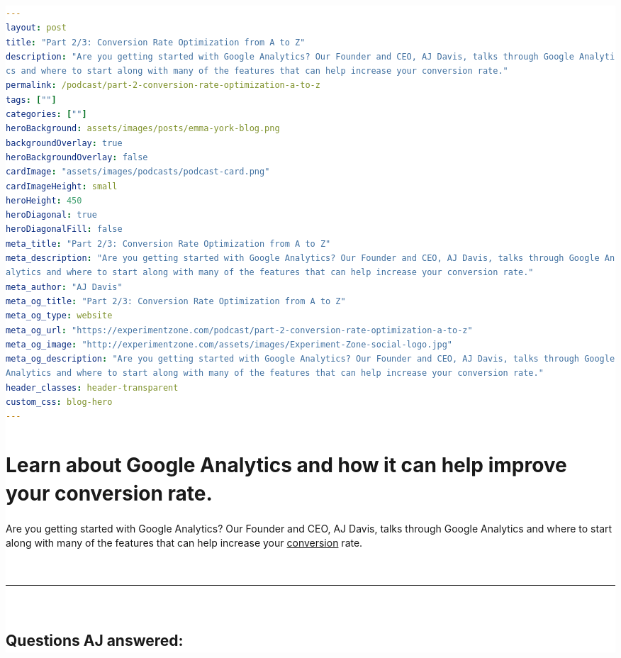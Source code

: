 ```yaml
---
layout: post
title: "Part 2/3: Conversion Rate Optimization from A to Z"
description: "Are you getting started with Google Analytics? Our Founder and CEO, AJ Davis, talks through Google Analytics and where to start along with many of the features that can help increase your conversion rate."
permalink: /podcast/part-2-conversion-rate-optimization-a-to-z
tags: [""]
categories: [""]
heroBackground: assets/images/posts/emma-york-blog.png
backgroundOverlay: true
heroBackgroundOverlay: false
cardImage: "assets/images/podcasts/podcast-card.png"
cardImageHeight: small
heroHeight: 450
heroDiagonal: true
heroDiagonalFill: false
meta_title: "Part 2/3: Conversion Rate Optimization from A to Z"
meta_description: "Are you getting started with Google Analytics? Our Founder and CEO, AJ Davis, talks through Google Analytics and where to start along with many of the features that can help increase your conversion rate."
meta_author: "AJ Davis"
meta_og_title: "Part 2/3: Conversion Rate Optimization from A to Z"
meta_og_type: website
meta_og_url: "https://experimentzone.com/podcast/part-2-conversion-rate-optimization-a-to-z"
meta_og_image: "http://experimentzone.com/assets/images/Experiment-Zone-social-logo.jpg"
meta_og_description: "Are you getting started with Google Analytics? Our Founder and CEO, AJ Davis, talks through Google Analytics and where to start along with many of the features that can help increase your conversion rate."
header_classes: header-transparent
custom_css: blog-hero
---
```


# Learn about Google Analytics and how it can help improve your conversion rate.



Are you getting started with Google Analytics? Our Founder and CEO, AJ Davis, talks through Google Analytics and where to start along with many of the features that can help increase your <a class="glossary-word" href="https://experimentzone.com/support/glossary/#Conversion">conversion</a> rate.

<br>

---

<br>

## Questions AJ answered:
